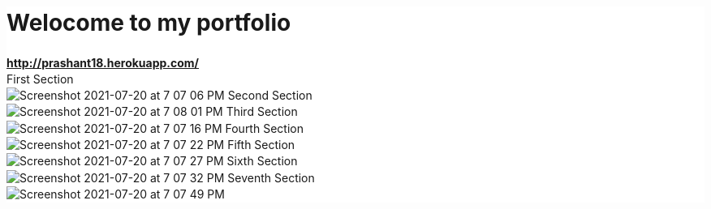 # Welocome to my portfolio <br> 
<b>http://prashant18.herokuapp.com/</b>
<br>
First Section <br>
<img width="1440" alt="Screenshot 2021-07-20 at 7 07 06 PM" src="https://user-images.githubusercontent.com/46772783/126333803-d14c32cf-2131-4bf1-b8bd-e22e97572227.png">
Second Section <br>
<img width="1440" alt="Screenshot 2021-07-20 at 7 08 01 PM" src="https://user-images.githubusercontent.com/46772783/126333814-27f8cad4-2fc4-43f3-b8c1-54c1cba73346.png">
Third Section <br>
<img width="1440" alt="Screenshot 2021-07-20 at 7 07 16 PM" src="https://user-images.githubusercontent.com/46772783/126333819-5b859971-4227-4a31-9c6f-00bf7fac9227.png">
Fourth Section <br>
<img width="1440" alt="Screenshot 2021-07-20 at 7 07 22 PM" src="https://user-images.githubusercontent.com/46772783/126333825-2dc6ff32-eadd-4525-bd6a-7c6bb08144d4.png">
Fifth Section <br>
<img width="1440" alt="Screenshot 2021-07-20 at 7 07 27 PM" src="https://user-images.githubusercontent.com/46772783/126333830-9d281d7e-4c12-4daf-a316-4ecc39208d9c.png">
Sixth Section <br>
<img width="1440" alt="Screenshot 2021-07-20 at 7 07 32 PM" src="https://user-images.githubusercontent.com/46772783/126333834-ff4cde25-a835-4076-8607-21aa540f5a34.png">
Seventh Section <br>
<img width="1440" alt="Screenshot 2021-07-20 at 7 07 49 PM" src="https://user-images.githubusercontent.com/46772783/126333845-76c3c996-76fc-4393-ab76-b7097a2e06ca.png">


